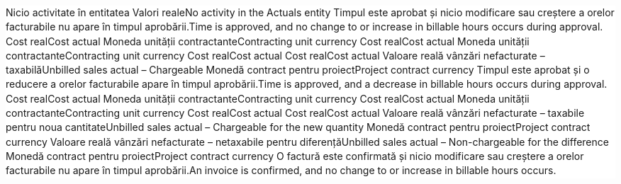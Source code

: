 <td colspan="6"><span data-ttu-id="1ee2e-153">Nicio activitate în entitatea Valori reale</span><span class="sxs-lookup"><span data-stu-id="1ee2e-153">No activity in the Actuals entity</span></span></td>
</tr>
<tr>
<td rowspan="2"><span data-ttu-id="1ee2e-154">Timpul este aprobat și nicio modificare sau creștere a orelor facturabile nu apare în timpul aprobării.</span><span class="sxs-lookup"><span data-stu-id="1ee2e-154">Time is approved, and no change to or increase in billable hours occurs during approval.</span></span></td>
<td><span data-ttu-id="1ee2e-155">Cost real</span><span class="sxs-lookup"><span data-stu-id="1ee2e-155">Cost actual</span></span></td>
<td><span data-ttu-id="1ee2e-156">Moneda unității contractante</span><span class="sxs-lookup"><span data-stu-id="1ee2e-156">Contracting unit currency</span></span></td>
<td rowspan="2"><span data-ttu-id="1ee2e-157">Cost real</span><span class="sxs-lookup"><span data-stu-id="1ee2e-157">Cost actual</span></span></td>
<td rowspan="2"><span data-ttu-id="1ee2e-158">Moneda unității contractante</span><span class="sxs-lookup"><span data-stu-id="1ee2e-158">Contracting unit currency</span></span>
<td rowspan="2"><span data-ttu-id="1ee2e-159">Cost real</span><span class="sxs-lookup"><span data-stu-id="1ee2e-159">Cost actual</span></span></td>
<td rowspan="2"><span data-ttu-id="1ee2e-160">Cost real</span><span class="sxs-lookup"><span data-stu-id="1ee2e-160">Cost actual</span></span></td>
</tr>
<tr>
<td><span data-ttu-id="1ee2e-161">Valoare reală vânzări nefacturate – taxabilă</span><span class="sxs-lookup"><span data-stu-id="1ee2e-161">Unbilled sales actual – Chargeable</span></span></td>
<td><span data-ttu-id="1ee2e-162">Monedă contract pentru proiect</span><span class="sxs-lookup"><span data-stu-id="1ee2e-162">Project contract currency</span></span></td>
</tr>
<tr>
<td rowspan="3"><span data-ttu-id="1ee2e-163">Timpul este aprobat și o reducere a orelor facturabile apare în timpul aprobării.</span><span class="sxs-lookup"><span data-stu-id="1ee2e-163">Time is approved, and a decrease in billable hours occurs during approval.</span></span></td>
<td><span data-ttu-id="1ee2e-164">Cost real</span><span class="sxs-lookup"><span data-stu-id="1ee2e-164">Cost actual</span></span></td>
<td><span data-ttu-id="1ee2e-165">Moneda unității contractante</span><span class="sxs-lookup"><span data-stu-id="1ee2e-165">Contracting unit currency</span></span></td>
<td rowspan="3"><span data-ttu-id="1ee2e-166">Cost real</span><span class="sxs-lookup"><span data-stu-id="1ee2e-166">Cost actual</span></span></td>
<td rowspan="3"><span data-ttu-id="1ee2e-167">Moneda unității contractante</span><span class="sxs-lookup"><span data-stu-id="1ee2e-167">Contracting unit currency</span></span></td>
<td rowspan="3"><span data-ttu-id="1ee2e-168">Cost real</span><span class="sxs-lookup"><span data-stu-id="1ee2e-168">Cost actual</span></span></td>
<td rowspan="3"><span data-ttu-id="1ee2e-169">Cost real</span><span class="sxs-lookup"><span data-stu-id="1ee2e-169">Cost actual</span></span></td>
</tr>
<tr>
<td><span data-ttu-id="1ee2e-170">Valoare reală vânzări nefacturate – taxabile pentru noua cantitate</span><span class="sxs-lookup"><span data-stu-id="1ee2e-170">Unbilled sales actual – Chargeable for the new quantity</span></span></td>
<td><span data-ttu-id="1ee2e-171">Monedă contract pentru proiect</span><span class="sxs-lookup"><span data-stu-id="1ee2e-171">Project contract currency</span></span></td>
</tr>
<tr>
<td><span data-ttu-id="1ee2e-172">Valoare reală vânzări nefacturate – netaxabile pentru diferență</span><span class="sxs-lookup"><span data-stu-id="1ee2e-172">Unbilled sales actual – Non-chargeable for the difference</span></span></td>
<td><span data-ttu-id="1ee2e-173">Monedă contract pentru proiect</span><span class="sxs-lookup"><span data-stu-id="1ee2e-173">Project contract currency</span></span></td>
</tr>
<tr>
<td rowspan="2"><span data-ttu-id="1ee2e-174">O factură este confirmată și nicio modificare sau creștere a orelor facturabile nu apare în timpul aprobării.</span><span class="sxs-lookup"><span data-stu-id="1ee2e-174">An invoice is confirmed, and no change to or increase in billable hours occurs.</span></span></td>